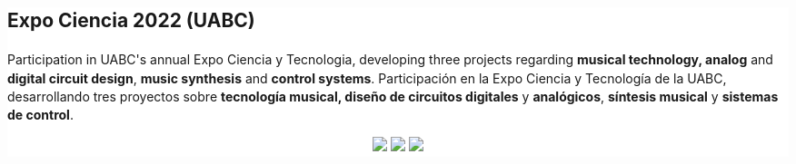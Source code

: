 ## Expo Ciencia 2022 (UABC)
Participation in UABC's annual Expo Ciencia y Tecnologia, developing three projects regarding **musical technology, analog** and **digital circuit design**, **music synthesis** and **control systems**.
Participación en la Expo Ciencia y Tecnología de la UABC, desarrollando tres proyectos sobre **tecnología musical, diseño de circuitos digitales** y **analógicos**, **síntesis musical** y **sistemas de control**.
<div align="center">
  <img src="images/expo_ciencia_2022_1.jpg" height="450">
  <img src="images/expo_ciencia_2022_2.jpg" height="450">
  <img src="images/expo_ciencia_2022_3.jpg" height="450">
</div>

